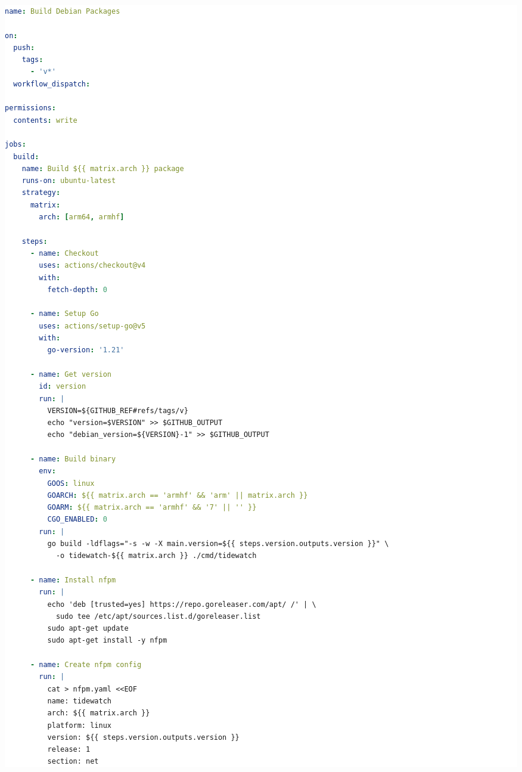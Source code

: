 ```yaml
name: Build Debian Packages

on:
  push:
    tags:
      - 'v*'
  workflow_dispatch:

permissions:
  contents: write

jobs:
  build:
    name: Build ${{ matrix.arch }} package
    runs-on: ubuntu-latest
    strategy:
      matrix:
        arch: [arm64, armhf]

    steps:
      - name: Checkout
        uses: actions/checkout@v4
        with:
          fetch-depth: 0

      - name: Setup Go
        uses: actions/setup-go@v5
        with:
          go-version: '1.21'

      - name: Get version
        id: version
        run: |
          VERSION=${GITHUB_REF#refs/tags/v}
          echo "version=$VERSION" >> $GITHUB_OUTPUT
          echo "debian_version=${VERSION}-1" >> $GITHUB_OUTPUT

      - name: Build binary
        env:
          GOOS: linux
          GOARCH: ${{ matrix.arch == 'armhf' && 'arm' || matrix.arch }}
          GOARM: ${{ matrix.arch == 'armhf' && '7' || '' }}
          CGO_ENABLED: 0
        run: |
          go build -ldflags="-s -w -X main.version=${{ steps.version.outputs.version }}" \
            -o tidewatch-${{ matrix.arch }} ./cmd/tidewatch

      - name: Install nfpm
        run: |
          echo 'deb [trusted=yes] https://repo.goreleaser.com/apt/ /' | \
            sudo tee /etc/apt/sources.list.d/goreleaser.list
          sudo apt-get update
          sudo apt-get install -y nfpm

      - name: Create nfpm config
        run: |
          cat > nfpm.yaml <<EOF
          name: tidewatch
          arch: ${{ matrix.arch }}
          platform: linux
          version: ${{ steps.version.outputs.version }}
          release: 1
          section: net
```